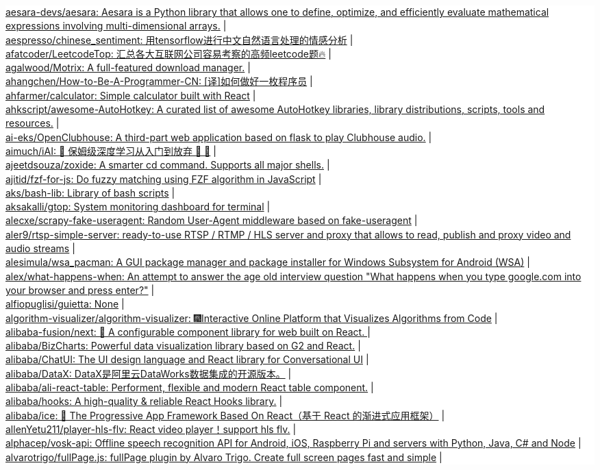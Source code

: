 <a href="https://github.com/aesara-devs/aesara" target="_blank">aesara-devs/aesara: Aesara is a Python library that allows one to define, optimize, and efficiently evaluate mathematical expressions involving multi-dimensional arrays.</a>  |  <br>
<a href="https://github.com/aespresso/chinese_sentiment" target="_blank">aespresso/chinese_sentiment: 用tensorflow进行中文自然语言处理的情感分析</a>  |  <br>
<a href="https://github.com/afatcoder/LeetcodeTop" target="_blank">afatcoder/LeetcodeTop: 汇总各大互联网公司容易考察的高频leetcode题🔥</a>  |  <br>
<a href="https://github.com/agalwood/Motrix" target="_blank">agalwood/Motrix: A full-featured download manager.</a>  |  <br>
<a href="https://github.com/ahangchen/How-to-Be-A-Programmer-CN" target="_blank">ahangchen/How-to-Be-A-Programmer-CN: [译]如何做好一枚程序员</a>  |  <br>
<a href="https://github.com/ahfarmer/calculator" target="_blank">ahfarmer/calculator: Simple calculator built with React</a>  |  <br>
<a href="https://github.com/ahkscript/awesome-AutoHotkey" target="_blank">ahkscript/awesome-AutoHotkey: A curated list of awesome AutoHotkey libraries, library distributions, scripts, tools and resources.</a>  |  <br>
<a href="https://github.com/ai-eks/OpenClubhouse" target="_blank">ai-eks/OpenClubhouse: A third-part web application based on flask to play Clubhouse audio.</a>  |  <br>
<a href="https://github.com/aimuch/iAI" target="_blank">aimuch/iAI: 🎯  保姆级深度学习从入门到放弃 🤪 🤪</a>  |  <br>
<a href="https://github.com/ajeetdsouza/zoxide" target="_blank">ajeetdsouza/zoxide: A smarter cd command. Supports all major shells.</a>  |  <br>
<a href="https://github.com/ajitid/fzf-for-js" target="_blank">ajitid/fzf-for-js: Do fuzzy matching using FZF algorithm in JavaScript</a>  |  <br>
<a href="https://github.com/aks/bash-lib" target="_blank">aks/bash-lib: Library of bash scripts</a>  |  <br>
<a href="https://github.com/aksakalli/gtop" target="_blank">aksakalli/gtop: System monitoring dashboard for terminal</a>  |  <br>
<a href="https://github.com/alecxe/scrapy-fake-useragent" target="_blank">alecxe/scrapy-fake-useragent: Random User-Agent middleware based on fake-useragent</a>  |  <br>
<a href="https://github.com/aler9/rtsp-simple-server" target="_blank">aler9/rtsp-simple-server: ready-to-use RTSP / RTMP / HLS server and proxy that allows to read, publish and proxy video and audio streams</a>  |  <br>
<a href="https://github.com/alesimula/wsa_pacman" target="_blank">alesimula/wsa_pacman: A GUI package manager and package installer for Windows Subsystem for Android (WSA)</a>  |  <br>
<a href="https://github.com/alex/what-happens-when" target="_blank">alex/what-happens-when: An attempt to answer the age old interview question "What happens when you type google.com into your browser and press enter?"</a>  |  <br>
<a href="https://github.com/alfiopuglisi/guietta" target="_blank">alfiopuglisi/guietta: None</a>  |  <br>
<a href="https://github.com/algorithm-visualizer/algorithm-visualizer" target="_blank">algorithm-visualizer/algorithm-visualizer: :fireworks:Interactive Online Platform that Visualizes Algorithms from Code</a>  |  <br>
<a href="https://github.com/alibaba-fusion/next" target="_blank">alibaba-fusion/next: 🦍 A configurable component library for web built on React. </a>  |  <br>
<a href="https://github.com/alibaba/BizCharts" target="_blank">alibaba/BizCharts: Powerful data visualization library based on G2 and React.</a>  |  <br>
<a href="https://github.com/alibaba/ChatUI" target="_blank">alibaba/ChatUI: The UI design language and React library for Conversational UI</a>  |  <br>
<a href="https://github.com/alibaba/DataX" target="_blank">alibaba/DataX: DataX是阿里云DataWorks数据集成的开源版本。</a>  |  <br>
<a href="https://github.com/alibaba/ali-react-table" target="_blank">alibaba/ali-react-table: Performent, flexible and modern React table component.</a>  |  <br>
<a href="https://github.com/alibaba/hooks" target="_blank">alibaba/hooks: A high-quality & reliable React Hooks library.</a>  |  <br>
<a href="https://github.com/alibaba/ice" target="_blank">alibaba/ice: 🚀 The Progressive App Framework Based On React（基于 React 的渐进式应用框架）</a>  |  <br>
<a href="https://github.com/allenYetu211/player-hls-flv" target="_blank">allenYetu211/player-hls-flv: React video player！support  hls flv.</a>  |  <br>
<a href="https://github.com/alphacep/vosk-api" target="_blank">alphacep/vosk-api: Offline speech recognition API for Android, iOS, Raspberry Pi and servers with Python, Java, C# and Node</a>  |  <br>
<a href="https://github.com/alvarotrigo/fullPage.js" target="_blank">alvarotrigo/fullPage.js: fullPage plugin by Alvaro Trigo. Create full screen pages fast and simple</a>  |  <br>